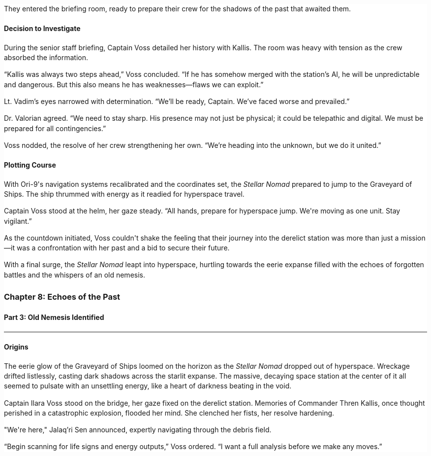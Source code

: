 They entered the briefing room, ready to prepare their crew for the shadows of the past that awaited them.

#### Decision to Investigate

During the senior staff briefing, Captain Voss detailed her history with Kallis. The room was heavy with tension as the crew absorbed the information.

“Kallis was always two steps ahead,” Voss concluded. “If he has somehow merged with the station’s AI, he will be unpredictable and dangerous. But this also means he has weaknesses—flaws we can exploit.”

Lt. Vadim’s eyes narrowed with determination. “We’ll be ready, Captain. We’ve faced worse and prevailed.”

Dr. Valorian agreed. “We need to stay sharp. His presence may not just be physical; it could be telepathic and digital. We must be prepared for all contingencies.”

Voss nodded, the resolve of her crew strengthening her own. “We’re heading into the unknown, but we do it united.”

#### Plotting Course

With Ori-9's navigation systems recalibrated and the coordinates set, the *Stellar Nomad* prepared to jump to the Graveyard of Ships. The ship thrummed with energy as it readied for hyperspace travel.

Captain Voss stood at the helm, her gaze steady. “All hands, prepare for hyperspace jump. We're moving as one unit. Stay vigilant.”

As the countdown initiated, Voss couldn't shake the feeling that their journey into the derelict station was more than just a mission—it was a confrontation with her past and a bid to secure their future.

With a final surge, the *Stellar Nomad* leapt into hyperspace, hurtling towards the eerie expanse filled with the echoes of forgotten battles and the whispers of an old nemesis.
### Chapter 8: Echoes of the Past

#### Part 3: Old Nemesis Identified

---

#### Origins

The eerie glow of the Graveyard of Ships loomed on the horizon as the *Stellar Nomad* dropped out of hyperspace. Wreckage drifted listlessly, casting dark shadows across the starlit expanse. The massive, decaying space station at the center of it all seemed to pulsate with an unsettling energy, like a heart of darkness beating in the void.

Captain Ilara Voss stood on the bridge, her gaze fixed on the derelict station. Memories of Commander Thren Kallis, once thought perished in a catastrophic explosion, flooded her mind. She clenched her fists, her resolve hardening.

"We're here," Jalaq’ri Sen announced, expertly navigating through the debris field.

“Begin scanning for life signs and energy outputs,” Voss ordered. “I want a full analysis before we make any moves.”
